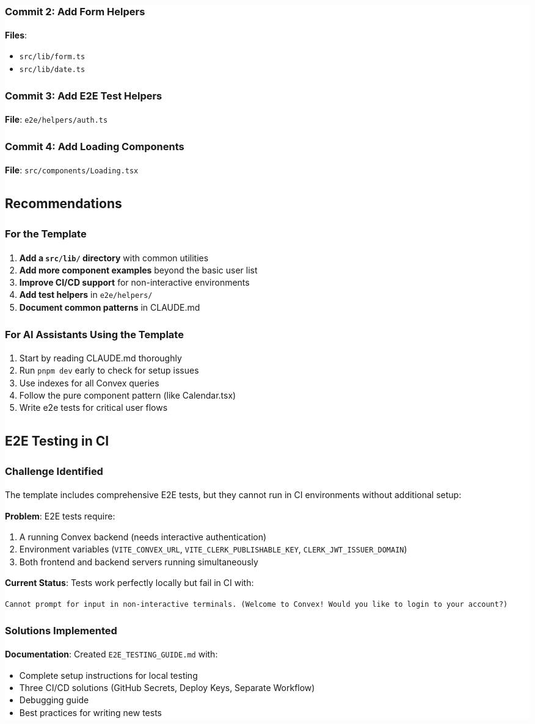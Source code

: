 ### Commit 2: Add Form Helpers
**Files**:
- `src/lib/form.ts`
- `src/lib/date.ts`

### Commit 3: Add E2E Test Helpers
**File**: `e2e/helpers/auth.ts`

### Commit 4: Add Loading Components
**File**: `src/components/Loading.tsx`

## Recommendations

### For the Template

1. **Add a `src/lib/` directory** with common utilities
2. **Add more component examples** beyond the basic user list
3. **Improve CI/CD support** for non-interactive environments
4. **Add test helpers** in `e2e/helpers/`
5. **Document common patterns** in CLAUDE.md

### For AI Assistants Using the Template

1. Start by reading CLAUDE.md thoroughly
2. Run `pnpm dev` early to check for setup issues
3. Use indexes for all Convex queries
4. Follow the pure component pattern (like Calendar.tsx)
5. Write e2e tests for critical user flows

## E2E Testing in CI

### Challenge Identified

The template includes comprehensive E2E tests, but they cannot run in CI environments without additional setup:

**Problem**: E2E tests require:
1. A running Convex backend (needs interactive authentication)
2. Environment variables (`VITE_CONVEX_URL`, `VITE_CLERK_PUBLISHABLE_KEY`, `CLERK_JWT_ISSUER_DOMAIN`)
3. Both frontend and backend servers running simultaneously

**Current Status**: Tests work perfectly locally but fail in CI with:
```
Cannot prompt for input in non-interactive terminals. (Welcome to Convex! Would you like to login to your account?)
```

### Solutions Implemented

**Documentation**: Created `E2E_TESTING_GUIDE.md` with:
- Complete setup instructions for local testing
- Three CI/CD solutions (GitHub Secrets, Deploy Keys, Separate Workflow)
- Debugging guide
- Best practices for writing new tests
